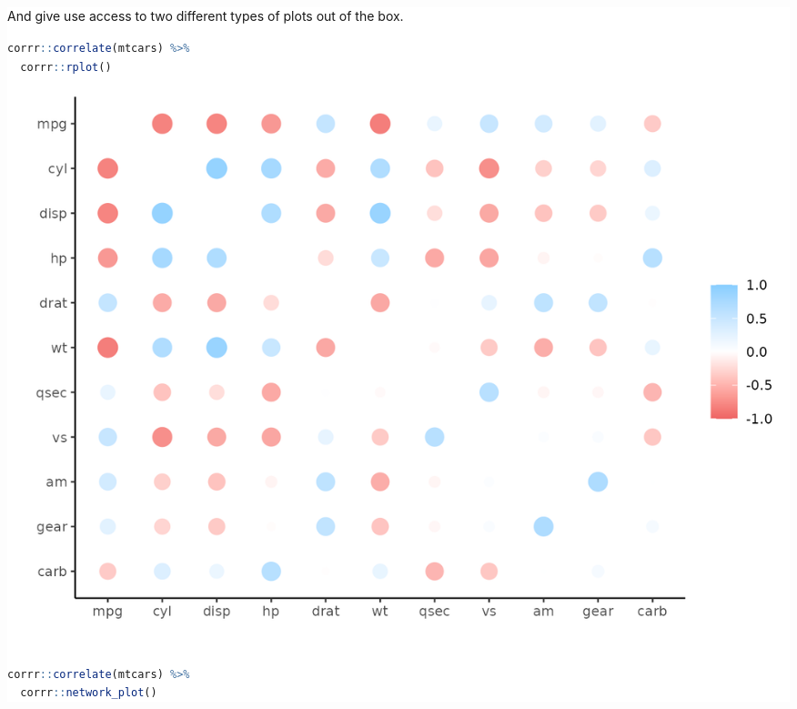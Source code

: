 And give use access to two different types of plots out of the box.


```r
corrr::correlate(mtcars) %>% 
  corrr::rplot()
```

<img src="07-fallacies_files/figure-html/unnamed-chunk-18-1.png" width="100%" />



```r
corrr::correlate(mtcars) %>% 
  corrr::network_plot()
```
